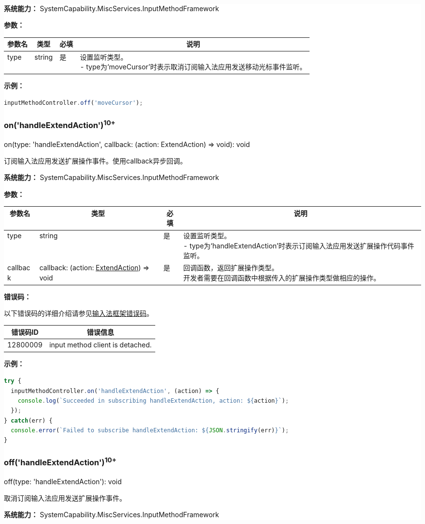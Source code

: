 **系统能力：** SystemCapability.MiscServices.InputMethodFramework

**参数：**

| 参数名  | 类型    | 必填 | 说明  |
| ------ | ------ | ---- | ---- |
| type   | string | 是   | 设置监听类型。<br/>- type为‘moveCursor’时表示取消订阅输入法应用发送移动光标事件监听。 |

**示例：**

```js
inputMethodController.off('moveCursor');
```

### on('handleExtendAction')<sup>10+</sup>

on(type: 'handleExtendAction', callback: (action: ExtendAction) => void): void

订阅输入法应用发送扩展操作事件。使用callback异步回调。

**系统能力：** SystemCapability.MiscServices.InputMethodFramework

**参数：**

| 参数名   | 类型  | 必填 | 说明   |
| -------- | ------ | ---- | -------- |
| type     | string    | 是   | 设置监听类型。<br/>- type为‘handleExtendAction’时表示订阅输入法应用发送扩展操作代码事件监听。 |
| callback | callback: (action: [ExtendAction](#extendaction10)) => void | 是   | 回调函数，返回扩展操作类型。<br/>开发者需要在回调函数中根据传入的扩展操作类型做相应的操作。 |

**错误码：**

以下错误码的详细介绍请参见[输入法框架错误码](../errorcodes/errorcode-inputmethod-framework.md)。

| 错误码ID | 错误信息                             |
| -------- | -------------------------------------- |
| 12800009 | input method client is detached. |

**示例：**

```js
try {
  inputMethodController.on('handleExtendAction', (action) => {
    console.log(`Succeeded in subscribing handleExtendAction, action: ${action}`);
  });
} catch(err) {
  console.error(`Failed to subscribe handleExtendAction: ${JSON.stringify(err)}`);
}
```

### off('handleExtendAction')<sup>10+</sup>

off(type: 'handleExtendAction'): void

取消订阅输入法应用发送扩展操作事件。

**系统能力：** SystemCapability.MiscServices.InputMethodFramework
